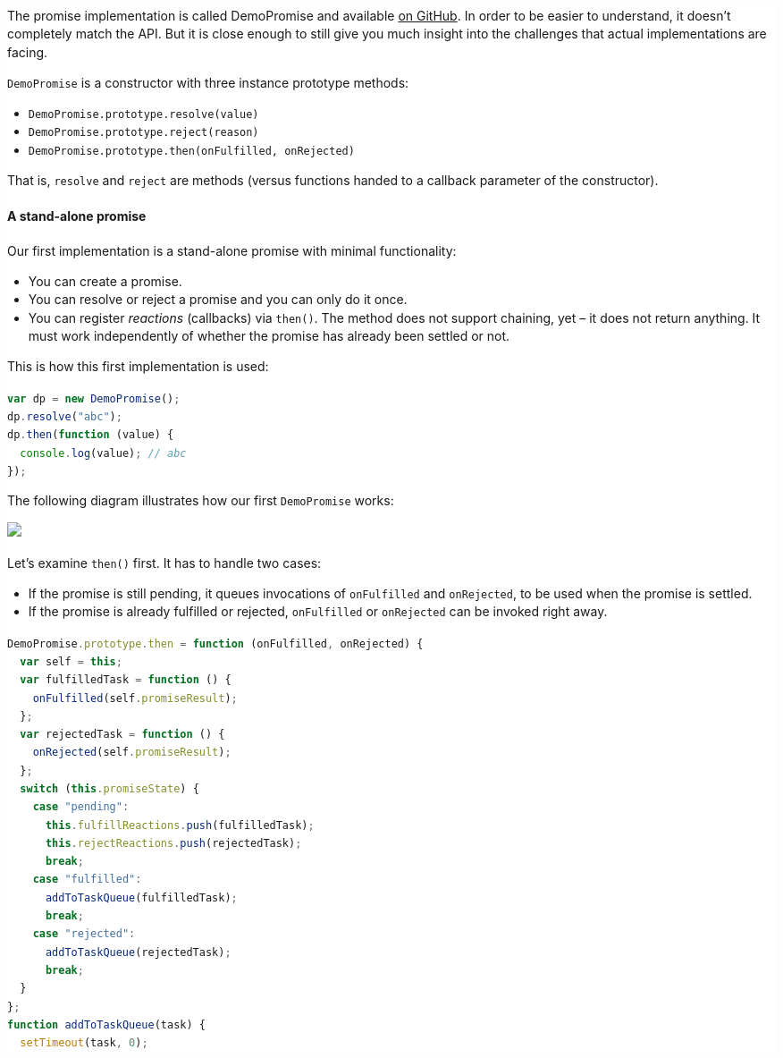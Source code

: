 The promise implementation is called DemoPromise and available [on GitHub](https://github.com/rauschma/demo_promise). In order to be easier to understand, it doesn’t completely match the API. But it is close enough to still give you much insight into the challenges that actual implementations are facing.

`DemoPromise` is a constructor with three instance prototype methods:

- `DemoPromise.prototype.resolve(value)`
- `DemoPromise.prototype.reject(reason)`
- `DemoPromise.prototype.then(onFulfilled, onRejected)`

That is, `resolve` and `reject` are methods (versus functions handed to a callback parameter of the constructor).

#### A stand-alone promise

Our first implementation is a stand-alone promise with minimal functionality:

- You can create a promise.
- You can resolve or reject a promise and you can only do it once.
- You can register _reactions_ (callbacks) via `then()`. The method does not support chaining, yet – it does not return anything. It must work independently of whether the promise has already been settled or not.

This is how this first implementation is used:

```js
var dp = new DemoPromise();
dp.resolve("abc");
dp.then(function (value) {
  console.log(value); // abc
});
```

The following diagram illustrates how our first `DemoPromise` works:

![](https://2ality.com/2014/10/es6-promises-api/promise1_simple.jpg)

Let’s examine `then()` first. It has to handle two cases:

- If the promise is still pending, it queues invocations of `onFulfilled` and `onRejected`, to be used when the promise is settled.
- If the promise is already fulfilled or rejected, `onFulfilled` or `onRejected` can be invoked right away.

```js
DemoPromise.prototype.then = function (onFulfilled, onRejected) {
  var self = this;
  var fulfilledTask = function () {
    onFulfilled(self.promiseResult);
  };
  var rejectedTask = function () {
    onRejected(self.promiseResult);
  };
  switch (this.promiseState) {
    case "pending":
      this.fulfillReactions.push(fulfilledTask);
      this.rejectReactions.push(rejectedTask);
      break;
    case "fulfilled":
      addToTaskQueue(fulfilledTask);
      break;
    case "rejected":
      addToTaskQueue(rejectedTask);
      break;
  }
};
function addToTaskQueue(task) {
  setTimeout(task, 0);
```